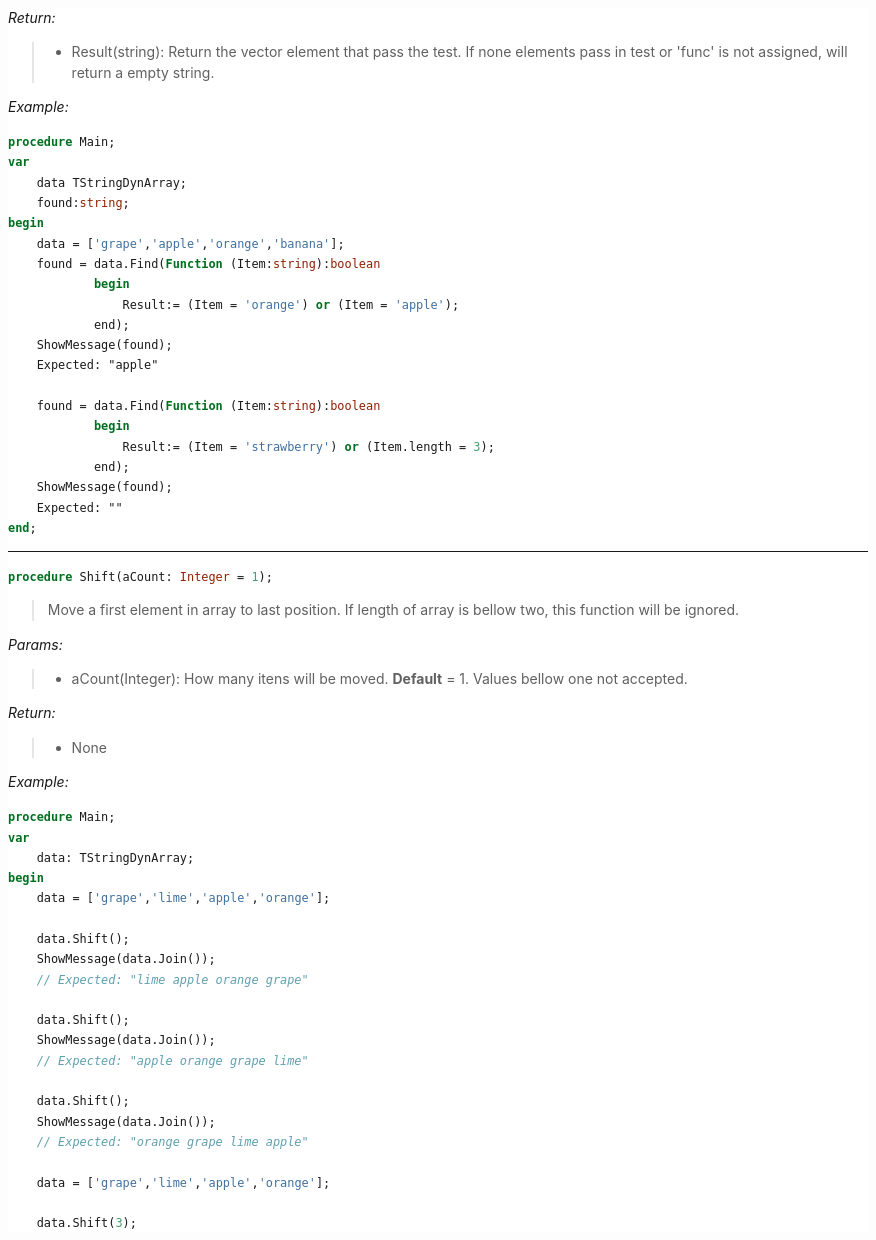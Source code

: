 *Return:*
>  - Result(string): Return the vector element that pass the test. If none elements pass in test or 'func' is not assigned, will return a empty string.

*Example:*

``` pascal
procedure Main;
var 
	data TStringDynArray;
	found:string;
begin
	data = ['grape','apple','orange','banana'];
	found = data.Find(Function (Item:string):boolean
			begin				 			
				Result:= (Item = 'orange') or (Item = 'apple');
			end);
	ShowMessage(found);
	Expected: "apple"

	found = data.Find(Function (Item:string):boolean
			begin				 			
				Result:= (Item = 'strawberry') or (Item.length = 3);
			end);
	ShowMessage(found);
	Expected: ""
end;
```

<hr width=”100%”>

```pascal
procedure Shift(aCount: Integer = 1);
 ```

> Move a first element in array to last position. If length of array is bellow two, this function will be ignored.

*Params:*
>  - aCount(Integer): How many itens will be moved. **Default** = 1. Values bellow one not accepted.

*Return:*
>  - None

*Example:*

``` pascal
procedure Main;
var 
	data: TStringDynArray;
begin
	data = ['grape','lime','apple','orange'];
	
	data.Shift();
	ShowMessage(data.Join());
	// Expected: "lime apple orange grape"

	data.Shift();
	ShowMessage(data.Join());
	// Expected: "apple orange grape lime"

	data.Shift();
	ShowMessage(data.Join());
	// Expected: "orange grape lime apple"

	data = ['grape','lime','apple','orange'];

	data.Shift(3);
```
